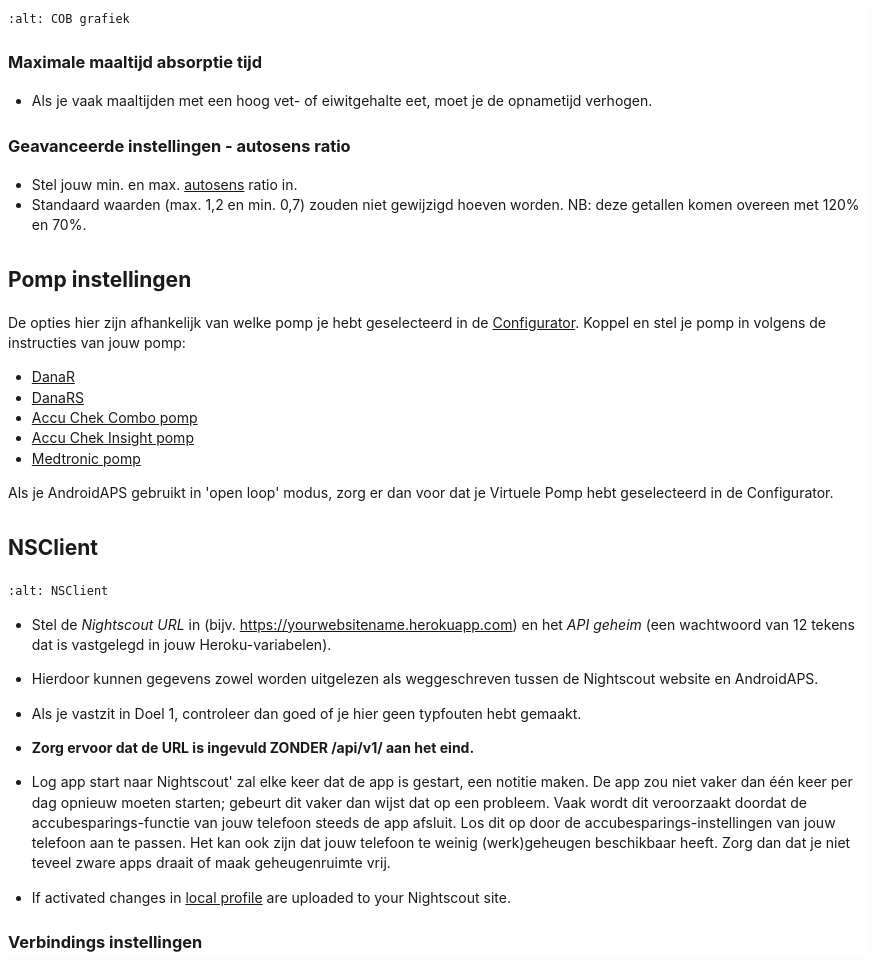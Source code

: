   ```{image} ../images/Pref2020_min_5m_carbimpact.png
  :alt: COB grafiek
  ```

### Maximale maaltijd absorptie tijd

- Als je vaak maaltijden met een hoog vet- of eiwitgehalte eet, moet je de opnametijd verhogen.

### Geavanceerde instellingen - autosens ratio

- Stel jouw min. en max. [autosens](../Usage/Open-APS-features#autosens) ratio in.
- Standaard waarden (max. 1,2 en min. 0,7) zouden niet gewijzigd hoeven worden. NB: deze getallen komen overeen met 120% en 70%.

## Pomp instellingen

De opties hier zijn afhankelijk van welke pomp je hebt geselecteerd in de [Configurator](../Configuration/Config-Builder#pomp).  Koppel en stel je pomp in volgens de instructies van jouw pomp:

- [DanaR](../Configuration/DanaR-Insulin-Pump.md)
- [DanaRS](../Configuration/DanaRS-Insulin-Pump.md)
- [Accu Chek Combo pomp](../Configuration/Accu-Chek-Combo-Pump.md)
- [Accu Chek Insight pomp](../Configuration/Accu-Chek-Insight-Pump.md)
- [Medtronic pomp](../Configuration/MedtronicPump.md)

Als je AndroidAPS gebruikt in 'open loop' modus, zorg er dan voor dat je Virtuele Pomp hebt geselecteerd in de Configurator.

## NSClient

```{image} ../images/Pref2020_NSClient.png
:alt: NSClient
```

- Stel de *Nightscout URL* in (bijv. <https://yourwebsitename.herokuapp.com>) en het *API geheim* (een wachtwoord van 12 tekens dat is vastgelegd in jouw Heroku-variabelen).

- Hierdoor kunnen gegevens zowel worden uitgelezen als weggeschreven tussen de Nightscout website en AndroidAPS.

- Als je vastzit in Doel 1, controleer dan goed of je hier geen typfouten hebt gemaakt.

- **Zorg ervoor dat de URL is ingevuld ZONDER /api/v1/ aan het eind.**

- Log app start naar Nightscout' zal elke keer dat de app is gestart, een notitie maken.  De app zou niet vaker dan één keer per dag opnieuw moeten starten; gebeurt dit vaker dan wijst dat op een probleem. Vaak wordt dit veroorzaakt doordat de accubesparings-functie van jouw telefoon steeds de app afsluit. Los dit op door de accubesparings-instellingen van jouw telefoon aan te passen. Het kan ook zijn dat jouw telefoon te weinig (werk)geheugen beschikbaar heeft. Zorg dan dat je niet teveel zware apps draait of maak geheugenruimte vrij.

- If activated changes in [local profile](../Configuration/Config-Builder#local-profile) are uploaded to your Nightscout site.

### Verbindings instellingen
